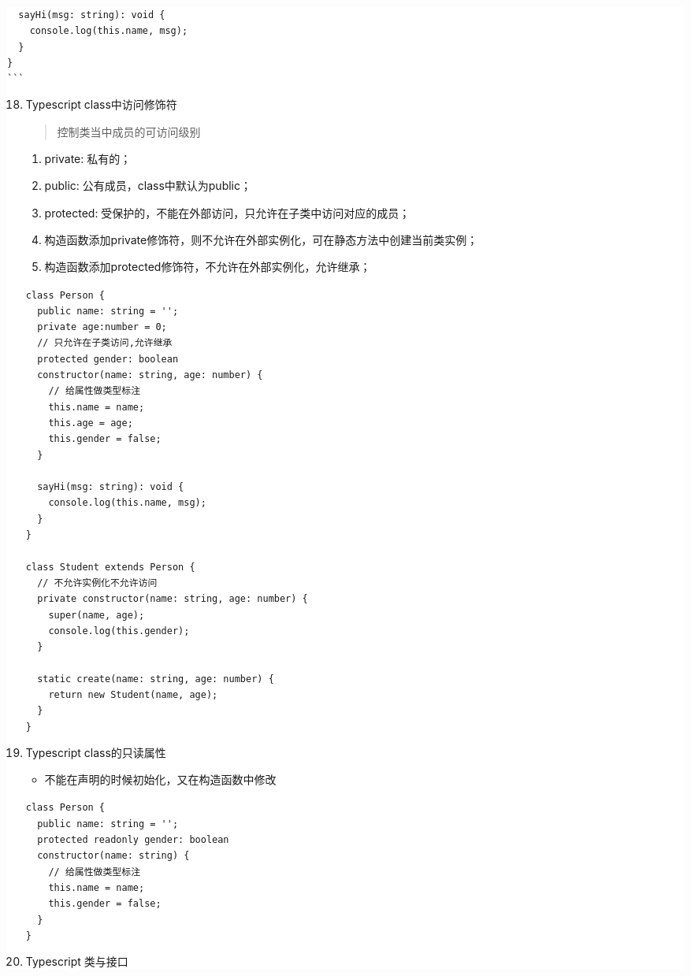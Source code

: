       sayHi(msg: string): void {
        console.log(this.name, msg);
      }
    }
    ```
18. Typescript class中访问修饰符
    > 控制类当中成员的可访问级别

    1. private: 私有的；

    2. public: 公有成员，class中默认为public；

    3. protected: 受保护的，不能在外部访问，只允许在子类中访问对应的成员；

    4. 构造函数添加private修饰符，则不允许在外部实例化，可在静态方法中创建当前类实例；

    5. 构造函数添加protected修饰符，不允许在外部实例化，允许继承；
    ```
    class Person {
      public name: string = '';
      private age:number = 0;
      // 只允许在子类访问,允许继承
      protected gender: boolean
      constructor(name: string, age: number) {
        // 给属性做类型标注
        this.name = name;
        this.age = age;
        this.gender = false;
      }

      sayHi(msg: string): void {
        console.log(this.name, msg);
      }
    }

    class Student extends Person {
      // 不允许实例化不允许访问
      private constructor(name: string, age: number) {
        super(name, age);
        console.log(this.gender);
      }

      static create(name: string, age: number) {
        return new Student(name, age);
      }
    }
    ```
19. Typescript class的只读属性

    * 不能在声明的时候初始化，又在构造函数中修改
    ```
    class Person {
      public name: string = '';
      protected readonly gender: boolean
      constructor(name: string) {
        // 给属性做类型标注
        this.name = name;
        this.gender = false;
      }
    }
    ```
20. Typescript 类与接口
